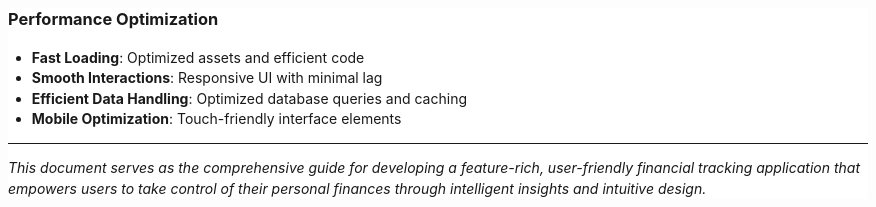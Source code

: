 ### Performance Optimization
- **Fast Loading**: Optimized assets and efficient code
- **Smooth Interactions**: Responsive UI with minimal lag
- **Efficient Data Handling**: Optimized database queries and caching
- **Mobile Optimization**: Touch-friendly interface elements

---

*This document serves as the comprehensive guide for developing a feature-rich, user-friendly financial tracking application that empowers users to take control of their personal finances through intelligent insights and intuitive design.*